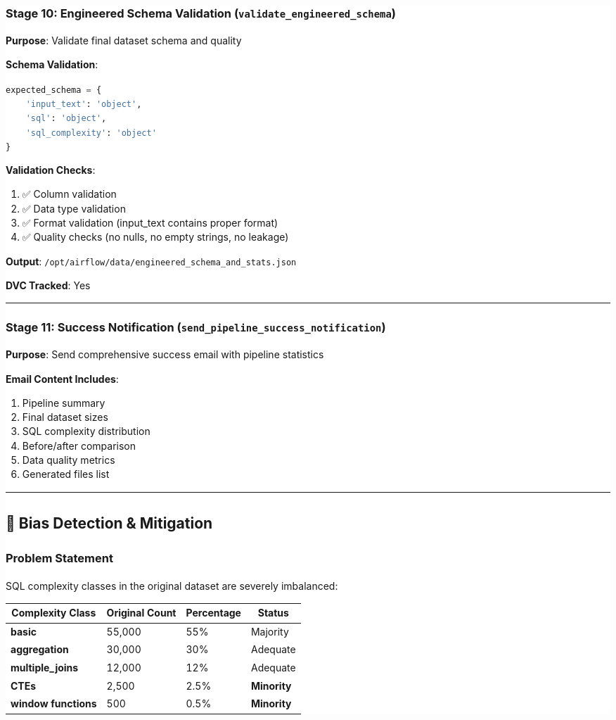 ### Stage 10: Engineered Schema Validation (`validate_engineered_schema`)

**Purpose**: Validate final dataset schema and quality

**Schema Validation**:
```python
expected_schema = {
    'input_text': 'object',
    'sql': 'object',
    'sql_complexity': 'object'
}
```

**Validation Checks**:
1. ✅ Column validation
2. ✅ Data type validation
3. ✅ Format validation (input_text contains proper format)
4. ✅ Quality checks (no nulls, no empty strings, no leakage)

**Output**: `/opt/airflow/data/engineered_schema_and_stats.json`

**DVC Tracked**: Yes

---

### Stage 11: Success Notification (`send_pipeline_success_notification`)

**Purpose**: Send comprehensive success email with pipeline statistics

**Email Content Includes**:
1. Pipeline summary
2. Final dataset sizes
3. SQL complexity distribution
4. Before/after comparison
5. Data quality metrics
6. Generated files list

---

## 🎯 Bias Detection & Mitigation

### Problem Statement

SQL complexity classes in the original dataset are severely imbalanced:

| Complexity Class | Original Count | Percentage | Status |
|-----------------|---------------|------------|--------|
| **basic** | 55,000 | 55% | Majority |
| **aggregation** | 30,000 | 30% | Adequate |
| **multiple_joins** | 12,000 | 12% | Adequate |
| **CTEs** | 2,500 | 2.5% | **Minority** |
| **window functions** | 500 | 0.5% | **Minority** |
